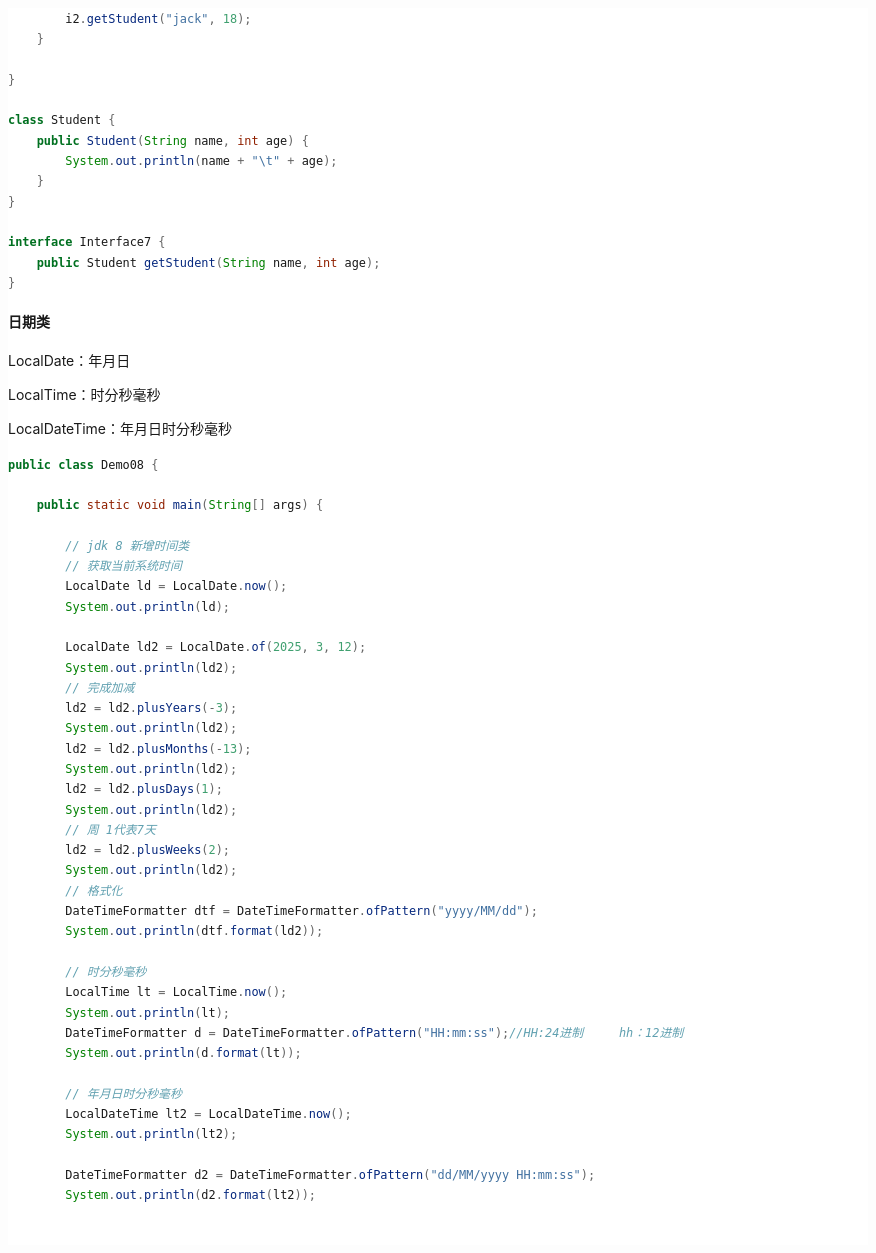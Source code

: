 ```Java
		i2.getStudent("jack", 18);
	}

}

class Student {
	public Student(String name, int age) {
		System.out.println(name + "\t" + age);
	}
}

interface Interface7 {
	public Student getStudent(String name, int age);
}

```

#### 日期类

LocalDate：年月日

LocalTime：时分秒毫秒

LocalDateTime：年月日时分秒毫秒

```Java
public class Demo08 {

	public static void main(String[] args) {

		// jdk 8 新增时间类
		// 获取当前系统时间
		LocalDate ld = LocalDate.now();
		System.out.println(ld);

		LocalDate ld2 = LocalDate.of(2025, 3, 12);
		System.out.println(ld2);
		// 完成加减
		ld2 = ld2.plusYears(-3);
		System.out.println(ld2);
		ld2 = ld2.plusMonths(-13);
		System.out.println(ld2);
		ld2 = ld2.plusDays(1);
		System.out.println(ld2);
		// 周 1代表7天
		ld2 = ld2.plusWeeks(2);
		System.out.println(ld2);
		// 格式化
		DateTimeFormatter dtf = DateTimeFormatter.ofPattern("yyyy/MM/dd");
		System.out.println(dtf.format(ld2));

		// 时分秒毫秒
		LocalTime lt = LocalTime.now();
		System.out.println(lt);
		DateTimeFormatter d = DateTimeFormatter.ofPattern("HH:mm:ss");//HH:24进制     hh：12进制
		System.out.println(d.format(lt));
		
		// 年月日时分秒毫秒
		LocalDateTime lt2 = LocalDateTime.now();
		System.out.println(lt2);
		
		DateTimeFormatter d2 = DateTimeFormatter.ofPattern("dd/MM/yyyy HH:mm:ss");
		System.out.println(d2.format(lt2));
		
		
```